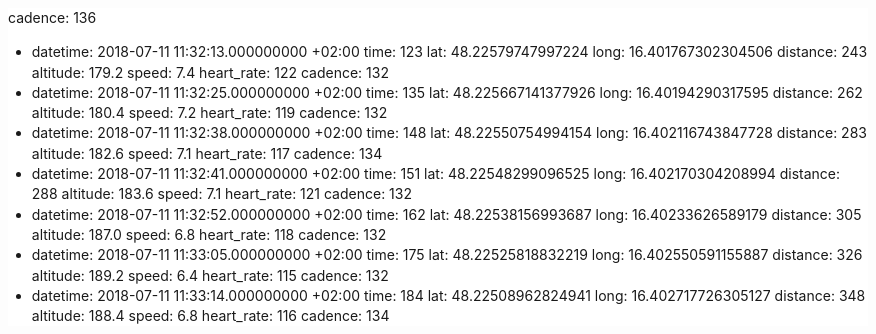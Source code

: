   cadence: 136
- datetime: 2018-07-11 11:32:13.000000000 +02:00
  time: 123
  lat: 48.22579747997224
  long: 16.401767302304506
  distance: 243
  altitude: 179.2
  speed: 7.4
  heart_rate: 122
  cadence: 132
- datetime: 2018-07-11 11:32:25.000000000 +02:00
  time: 135
  lat: 48.225667141377926
  long: 16.40194290317595
  distance: 262
  altitude: 180.4
  speed: 7.2
  heart_rate: 119
  cadence: 132
- datetime: 2018-07-11 11:32:38.000000000 +02:00
  time: 148
  lat: 48.22550754994154
  long: 16.402116743847728
  distance: 283
  altitude: 182.6
  speed: 7.1
  heart_rate: 117
  cadence: 134
- datetime: 2018-07-11 11:32:41.000000000 +02:00
  time: 151
  lat: 48.22548299096525
  long: 16.402170304208994
  distance: 288
  altitude: 183.6
  speed: 7.1
  heart_rate: 121
  cadence: 132
- datetime: 2018-07-11 11:32:52.000000000 +02:00
  time: 162
  lat: 48.22538156993687
  long: 16.40233626589179
  distance: 305
  altitude: 187.0
  speed: 6.8
  heart_rate: 118
  cadence: 132
- datetime: 2018-07-11 11:33:05.000000000 +02:00
  time: 175
  lat: 48.22525818832219
  long: 16.402550591155887
  distance: 326
  altitude: 189.2
  speed: 6.4
  heart_rate: 115
  cadence: 132
- datetime: 2018-07-11 11:33:14.000000000 +02:00
  time: 184
  lat: 48.22508962824941
  long: 16.402717726305127
  distance: 348
  altitude: 188.4
  speed: 6.8
  heart_rate: 116
  cadence: 134